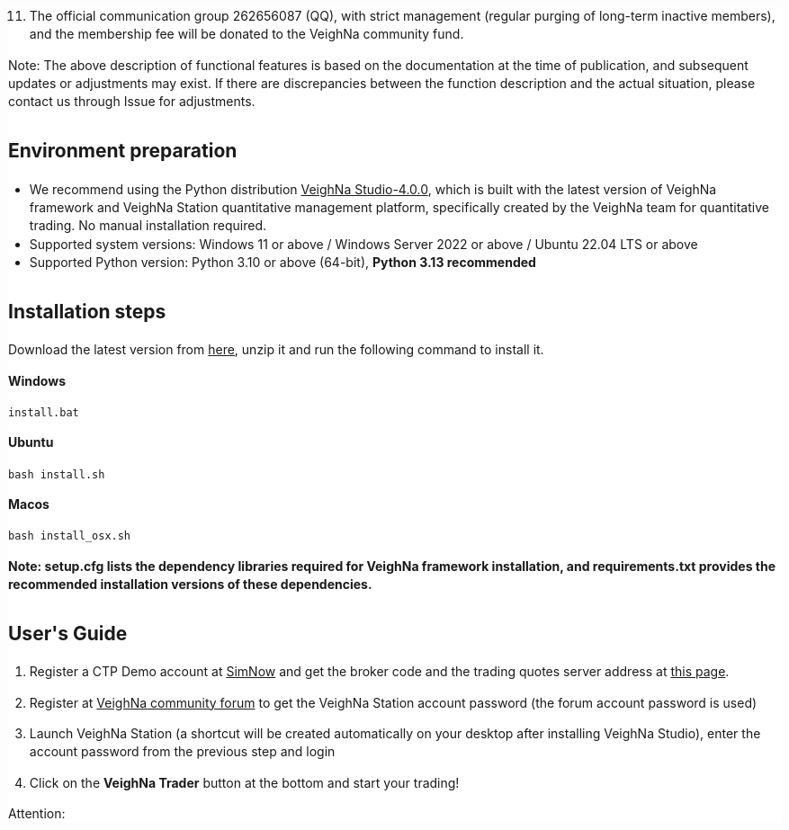 11. The official communication group 262656087 (QQ), with strict management (regular purging of long-term inactive members), and the membership fee will be donated to the VeighNa community fund.

Note: The above description of functional features is based on the documentation at the time of publication, and subsequent updates or adjustments may exist. If there are discrepancies between the function description and the actual situation, please contact us through Issue for adjustments.

## Environment preparation

* We recommend using the Python distribution [VeighNa Studio-4.0.0](https://download.vnpy.com/veighna_studio-4.0.0.exe), which is built with the latest version of VeighNa framework and VeighNa Station quantitative management platform, specifically created by the VeighNa team for quantitative trading. No manual installation required.
* Supported system versions: Windows 11 or above / Windows Server 2022 or above / Ubuntu 22.04 LTS or above
* Supported Python version: Python 3.10 or above (64-bit), **Python 3.13 recommended**

## Installation steps

Download the latest version from [here](https://github.com/vnpy/vnpy/releases), unzip it and run the following command to install it.

**Windows**

```
install.bat
```

**Ubuntu**

```
bash install.sh
```

**Macos**

```
bash install_osx.sh
```

**Note: setup.cfg lists the dependency libraries required for VeighNa framework installation, and requirements.txt provides the recommended installation versions of these dependencies.**

## User's Guide

1. Register a CTP Demo account at [SimNow](http://www.simnow.com.cn/) and get the broker code and the trading quotes server address at [this page](http://www.simnow.com.cn/product.action).

2. Register at [VeighNa community forum](https://www.vnpy.com/forum/) to get the VeighNa Station account password (the forum account password is used)

3. Launch VeighNa Station (a shortcut will be created automatically on your desktop after installing VeighNa Studio), enter the account password from the previous step and login

4. Click on the **VeighNa Trader** button at the bottom and start your trading!

Attention:
